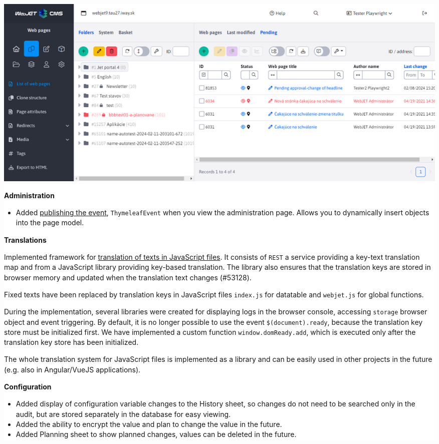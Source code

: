 <img class="changelog" src="_media/changelog/2021q1/2021-13-awaiting-approve.png" />

**Administration**

- Added [publishing the event](developer/frameworks/thymeleaf.md#vloženie-vlastných-objektov-do-modelu), `ThymeleafEvent` when you view the administration page. Allows you to dynamically insert objects into the page model.

**Translations**

Implemented framework for [translation of texts in JavaScript files](developer/frameworks/jstranslate.md). It consists of `REST` a service providing a key-text translation map and from a JavaScript library providing key-based translation. The library also ensures that the translation keys are stored in browser memory and updated when the translation text changes (#53128).

Fixed texts have been replaced by translation keys in JavaScript files `index.js` for datatable and `webjet.js` for global functions.

During the implementation, several libraries were created for displaying logs in the browser console, accessing `storage` browser object and event triggering. By default, it is no longer possible to use the event `$(document).ready`, because the translation key store must be initialized first. We have implemented a custom function `window.domReady.add`, which is executed only after the translation key store has been initialized.

The whole translation system for JavaScript files is implemented as a library and can be easily used in other projects in the future (e.g. also in Angular/VueJS applications).

**Configuration**

- Added display of configuration variable changes to the History sheet, so changes do not need to be searched only in the audit, but are stored separately in the database for easy viewing.
- Added the ability to encrypt the value and plan to change the value in the future.
- Added Planning sheet to show planned changes, values can be deleted in the future.
